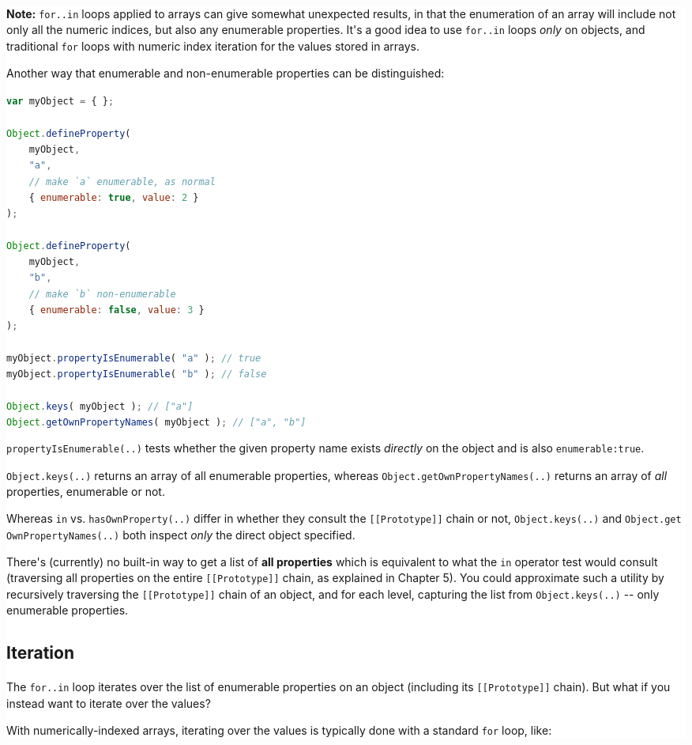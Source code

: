 **Note:** `for..in` loops applied to arrays can give somewhat unexpected results, in that the enumeration of an array will include not only all the numeric indices, but also any enumerable properties. It's a good idea to use `for..in` loops *only* on objects, and traditional `for` loops with numeric index iteration for the values stored in arrays.

Another way that enumerable and non-enumerable properties can be distinguished:

```js
var myObject = { };

Object.defineProperty(
	myObject,
	"a",
	// make `a` enumerable, as normal
	{ enumerable: true, value: 2 }
);

Object.defineProperty(
	myObject,
	"b",
	// make `b` non-enumerable
	{ enumerable: false, value: 3 }
);

myObject.propertyIsEnumerable( "a" ); // true
myObject.propertyIsEnumerable( "b" ); // false

Object.keys( myObject ); // ["a"]
Object.getOwnPropertyNames( myObject ); // ["a", "b"]
```

`propertyIsEnumerable(..)` tests whether the given property name exists *directly* on the object and is also `enumerable:true`.

`Object.keys(..)` returns an array of all enumerable properties, whereas `Object.getOwnPropertyNames(..)` returns an array of *all* properties, enumerable or not.

Whereas `in` vs. `hasOwnProperty(..)` differ in whether they consult the `[[Prototype]]` chain or not, `Object.keys(..)` and `Object.getOwnPropertyNames(..)` both inspect *only* the direct object specified.

There's (currently) no built-in way to get a list of **all properties** which is equivalent to what the `in` operator test would consult (traversing all properties on the entire `[[Prototype]]` chain, as explained in Chapter 5). You could approximate such a utility by recursively traversing the `[[Prototype]]` chain of an object, and for each level, capturing the list from `Object.keys(..)` -- only enumerable properties.

## Iteration

The `for..in` loop iterates over the list of enumerable properties on an object (including its `[[Prototype]]` chain). But what if you instead want to iterate over the values?

With numerically-indexed arrays, iterating over the values is typically done with a standard `for` loop, like:
